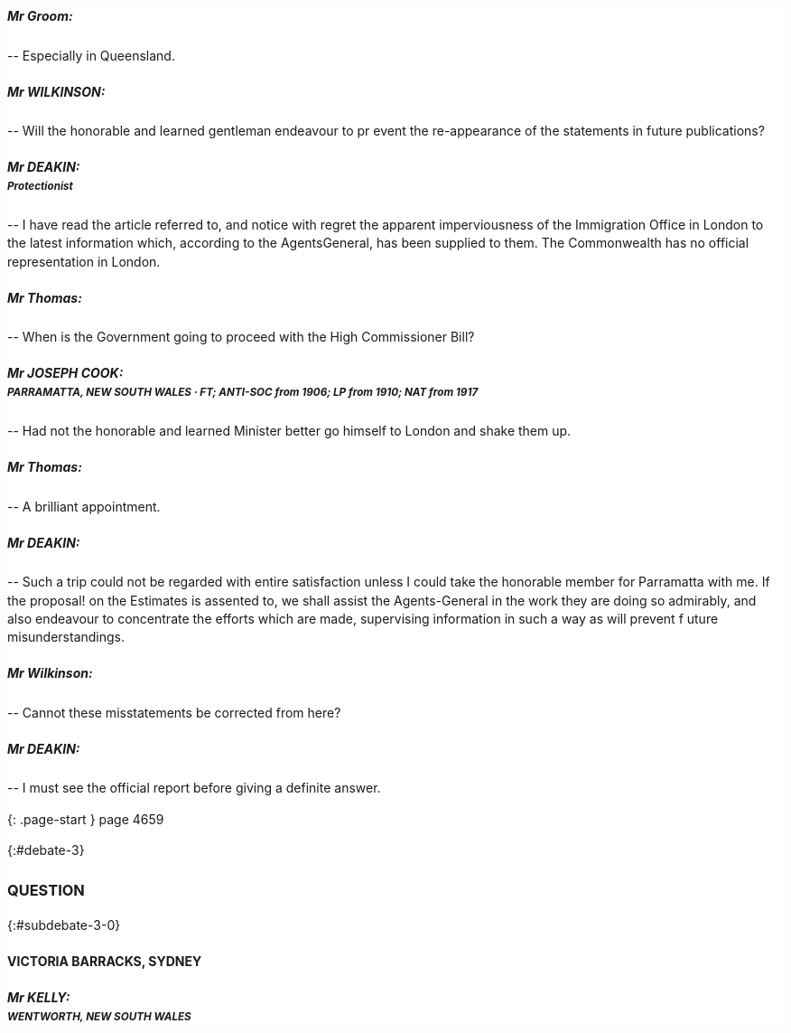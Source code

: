 ##### Mr Groom:

-- Especially in Queensland. 

##### Mr WILKINSON:

-- Will the honorable and learned gentleman endeavour to pr event the re-appearance of the statements in future publications? 

##### Mr DEAKIN:<br><small class="text-muted">Protectionist</small>

-- I have read the article referred to, and notice with regret the apparent imperviousness of the Immigration Office in London to the latest information which, according to the AgentsGeneral, has been supplied to them. The Commonwealth has no official representation in London. 

##### Mr Thomas:

-- When is the Government going to proceed with the High Commissioner Bill? 

##### Mr JOSEPH COOK:<br><small class="text-muted">PARRAMATTA, NEW SOUTH WALES &middot; FT; ANTI-SOC from 1906; LP from 1910; NAT from 1917</small>

-- Had not the honorable and learned Minister better go himself to London and shake them up. 

##### Mr Thomas:

-- A brilliant appointment. 

##### Mr DEAKIN:

-- Such a trip could not be regarded with entire satisfaction unless I could take the honorable member for Parramatta with me. If the proposal! on the Estimates is assented to, we shall assist the Agents-General in the work they are doing so admirably, and also endeavour to concentrate the efforts which are made, supervising information in such a way as will prevent f uture misunderstandings. 

##### Mr Wilkinson:

-- Cannot these misstatements be corrected from here? 

##### Mr DEAKIN:

-- I must see the official report before giving a definite answer. 

{: .page-start }
page 4659

{:#debate-3}
### QUESTION

{:#subdebate-3-0}
#### VICTORIA BARRACKS, SYDNEY

##### Mr KELLY:<br><small class="text-muted">WENTWORTH, NEW SOUTH WALES</small>
